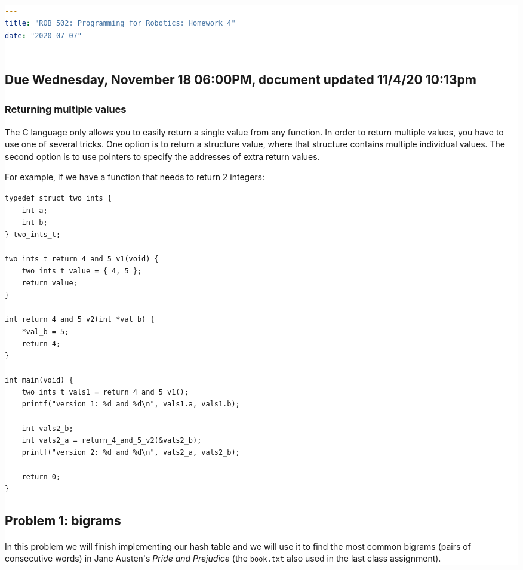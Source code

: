```yaml
---
title: "ROB 502: Programming for Robotics: Homework 4"
date: "2020-07-07"
---
```


## Due Wednesday, November 18 06:00PM, document updated 11/4/20 10:13pm

### Returning multiple values

The C language only allows you to easily return a single value from any function. In order to return multiple values, you have to use one of several tricks. One option is to return a structure value, where that structure contains multiple individual values. The second option is to use pointers to specify the addresses of extra return values.

For example, if we have a function that needs to return 2 integers:

```
typedef struct two_ints {
    int a;
    int b;
} two_ints_t;

two_ints_t return_4_and_5_v1(void) {
    two_ints_t value = { 4, 5 };
    return value;
}

int return_4_and_5_v2(int *val_b) {
    *val_b = 5;
    return 4;
}

int main(void) {
    two_ints_t vals1 = return_4_and_5_v1();
    printf("version 1: %d and %d\n", vals1.a, vals1.b);

    int vals2_b;
    int vals2_a = return_4_and_5_v2(&vals2_b);
    printf("version 2: %d and %d\n", vals2_a, vals2_b);

    return 0;
}
```

## Problem 1: bigrams

In this problem we will finish implementing our hash table and we will use it to find the most common bigrams (pairs of consecutive words) in Jane Austen's _Pride and Prejudice_ (the `book.txt` also used in the last class assignment).
